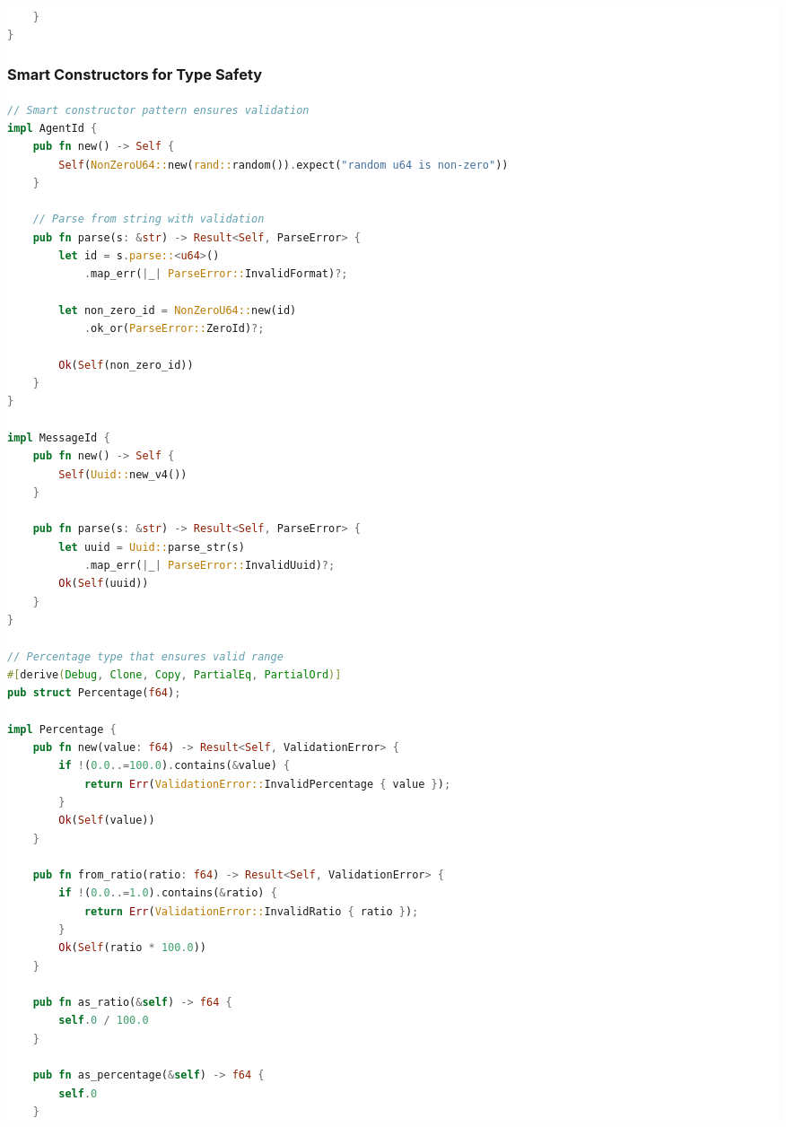 ```rust
    }
}
```

### Smart Constructors for Type Safety

```rust
// Smart constructor pattern ensures validation
impl AgentId {
    pub fn new() -> Self {
        Self(NonZeroU64::new(rand::random()).expect("random u64 is non-zero"))
    }

    // Parse from string with validation
    pub fn parse(s: &str) -> Result<Self, ParseError> {
        let id = s.parse::<u64>()
            .map_err(|_| ParseError::InvalidFormat)?;

        let non_zero_id = NonZeroU64::new(id)
            .ok_or(ParseError::ZeroId)?;

        Ok(Self(non_zero_id))
    }
}

impl MessageId {
    pub fn new() -> Self {
        Self(Uuid::new_v4())
    }

    pub fn parse(s: &str) -> Result<Self, ParseError> {
        let uuid = Uuid::parse_str(s)
            .map_err(|_| ParseError::InvalidUuid)?;
        Ok(Self(uuid))
    }
}

// Percentage type that ensures valid range
#[derive(Debug, Clone, Copy, PartialEq, PartialOrd)]
pub struct Percentage(f64);

impl Percentage {
    pub fn new(value: f64) -> Result<Self, ValidationError> {
        if !(0.0..=100.0).contains(&value) {
            return Err(ValidationError::InvalidPercentage { value });
        }
        Ok(Self(value))
    }

    pub fn from_ratio(ratio: f64) -> Result<Self, ValidationError> {
        if !(0.0..=1.0).contains(&ratio) {
            return Err(ValidationError::InvalidRatio { ratio });
        }
        Ok(Self(ratio * 100.0))
    }

    pub fn as_ratio(&self) -> f64 {
        self.0 / 100.0
    }

    pub fn as_percentage(&self) -> f64 {
        self.0
    }
```
